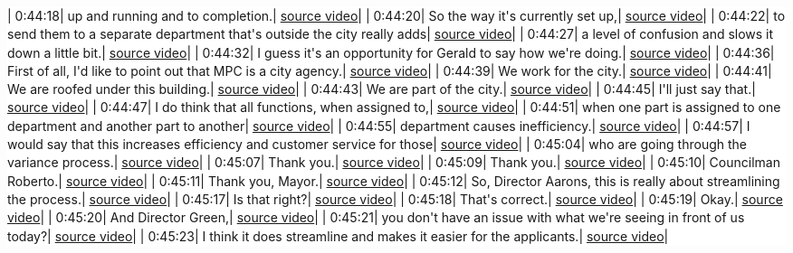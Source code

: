 | 0:44:18| up and running and to completion.| [source video](https://archive.org/details/CityCouncilR265181106?start=2658)|
| 0:44:20| So the way it's currently set up,| [source video](https://archive.org/details/CityCouncilR265181106?start=2660)|
| 0:44:22| to send them to a separate department that's outside the city really adds| [source video](https://archive.org/details/CityCouncilR265181106?start=2662)|
| 0:44:27| a level of confusion and slows it down a little bit.| [source video](https://archive.org/details/CityCouncilR265181106?start=2667)|
| 0:44:32| I guess it's an opportunity for Gerald to say how we're doing.| [source video](https://archive.org/details/CityCouncilR265181106?start=2672)|
| 0:44:36| First of all, I'd like to point out that MPC is a city agency.| [source video](https://archive.org/details/CityCouncilR265181106?start=2676)|
| 0:44:39| We work for the city.| [source video](https://archive.org/details/CityCouncilR265181106?start=2679)|
| 0:44:41| We are roofed under this building.| [source video](https://archive.org/details/CityCouncilR265181106?start=2681)|
| 0:44:43| We are part of the city.| [source video](https://archive.org/details/CityCouncilR265181106?start=2683)|
| 0:44:45| I'll just say that.| [source video](https://archive.org/details/CityCouncilR265181106?start=2685)|
| 0:44:47| I do think that all functions, when assigned to,| [source video](https://archive.org/details/CityCouncilR265181106?start=2687)|
| 0:44:51| when one part is assigned to one department and another part to another| [source video](https://archive.org/details/CityCouncilR265181106?start=2691)|
| 0:44:55| department causes inefficiency.| [source video](https://archive.org/details/CityCouncilR265181106?start=2695)|
| 0:44:57| I would say that this increases efficiency and customer service for those| [source video](https://archive.org/details/CityCouncilR265181106?start=2697)|
| 0:45:04| who are going through the variance process.| [source video](https://archive.org/details/CityCouncilR265181106?start=2704)|
| 0:45:07| Thank you.| [source video](https://archive.org/details/CityCouncilR265181106?start=2707)|
| 0:45:09| Thank you.| [source video](https://archive.org/details/CityCouncilR265181106?start=2709)|
| 0:45:10| Councilman Roberto.| [source video](https://archive.org/details/CityCouncilR265181106?start=2710)|
| 0:45:11| Thank you, Mayor.| [source video](https://archive.org/details/CityCouncilR265181106?start=2711)|
| 0:45:12| So, Director Aarons, this is really about streamlining the process.| [source video](https://archive.org/details/CityCouncilR265181106?start=2712)|
| 0:45:17| Is that right?| [source video](https://archive.org/details/CityCouncilR265181106?start=2717)|
| 0:45:18| That's correct.| [source video](https://archive.org/details/CityCouncilR265181106?start=2718)|
| 0:45:19| Okay.| [source video](https://archive.org/details/CityCouncilR265181106?start=2719)|
| 0:45:20| And Director Green,| [source video](https://archive.org/details/CityCouncilR265181106?start=2720)|
| 0:45:21| you don't have an issue with what we're seeing in front of us today?| [source video](https://archive.org/details/CityCouncilR265181106?start=2721)|
| 0:45:23| I think it does streamline and makes it easier for the applicants.| [source video](https://archive.org/details/CityCouncilR265181106?start=2723)|
